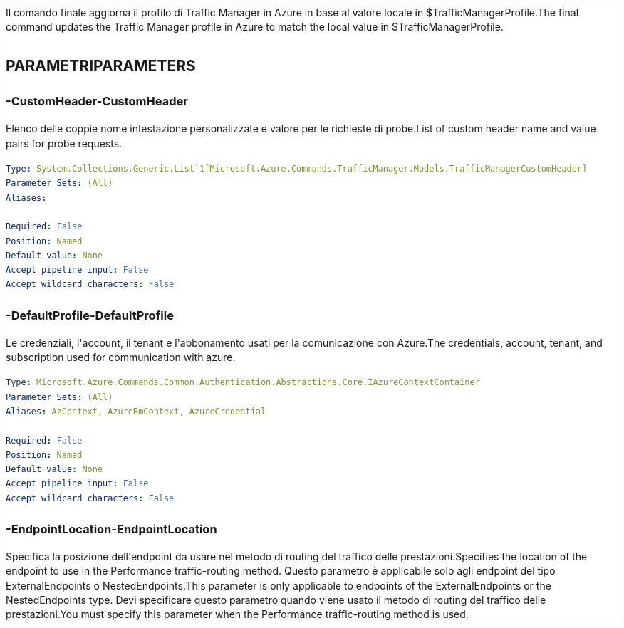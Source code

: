 <span data-ttu-id="d3b0b-118">Il comando finale aggiorna il profilo di Traffic Manager in Azure in base al valore locale in $TrafficManagerProfile.</span><span class="sxs-lookup"><span data-stu-id="d3b0b-118">The final command updates the Traffic Manager profile in Azure to match the local value in $TrafficManagerProfile.</span></span>

## <span data-ttu-id="d3b0b-119">PARAMETRI</span><span class="sxs-lookup"><span data-stu-id="d3b0b-119">PARAMETERS</span></span>

### <span data-ttu-id="d3b0b-120">-CustomHeader</span><span class="sxs-lookup"><span data-stu-id="d3b0b-120">-CustomHeader</span></span>
<span data-ttu-id="d3b0b-121">Elenco delle coppie nome intestazione personalizzate e valore per le richieste di probe.</span><span class="sxs-lookup"><span data-stu-id="d3b0b-121">List of custom header name and value pairs for probe requests.</span></span>

```yaml
Type: System.Collections.Generic.List`1[Microsoft.Azure.Commands.TrafficManager.Models.TrafficManagerCustomHeader]
Parameter Sets: (All)
Aliases:

Required: False
Position: Named
Default value: None
Accept pipeline input: False
Accept wildcard characters: False
```

### <span data-ttu-id="d3b0b-122">-DefaultProfile</span><span class="sxs-lookup"><span data-stu-id="d3b0b-122">-DefaultProfile</span></span>
<span data-ttu-id="d3b0b-123">Le credenziali, l'account, il tenant e l'abbonamento usati per la comunicazione con Azure.</span><span class="sxs-lookup"><span data-stu-id="d3b0b-123">The credentials, account, tenant, and subscription used for communication with azure.</span></span>

```yaml
Type: Microsoft.Azure.Commands.Common.Authentication.Abstractions.Core.IAzureContextContainer
Parameter Sets: (All)
Aliases: AzContext, AzureRmContext, AzureCredential

Required: False
Position: Named
Default value: None
Accept pipeline input: False
Accept wildcard characters: False
```

### <span data-ttu-id="d3b0b-124">-EndpointLocation</span><span class="sxs-lookup"><span data-stu-id="d3b0b-124">-EndpointLocation</span></span>
<span data-ttu-id="d3b0b-125">Specifica la posizione dell'endpoint da usare nel metodo di routing del traffico delle prestazioni.</span><span class="sxs-lookup"><span data-stu-id="d3b0b-125">Specifies the location of the endpoint to use in the Performance traffic-routing method.</span></span>
<span data-ttu-id="d3b0b-126">Questo parametro è applicabile solo agli endpoint del tipo ExternalEndpoints o NestedEndpoints.</span><span class="sxs-lookup"><span data-stu-id="d3b0b-126">This parameter is only applicable to endpoints of the ExternalEndpoints or the NestedEndpoints type.</span></span>
<span data-ttu-id="d3b0b-127">Devi specificare questo parametro quando viene usato il metodo di routing del traffico delle prestazioni.</span><span class="sxs-lookup"><span data-stu-id="d3b0b-127">You must specify this parameter when the Performance traffic-routing method is used.</span></span>
